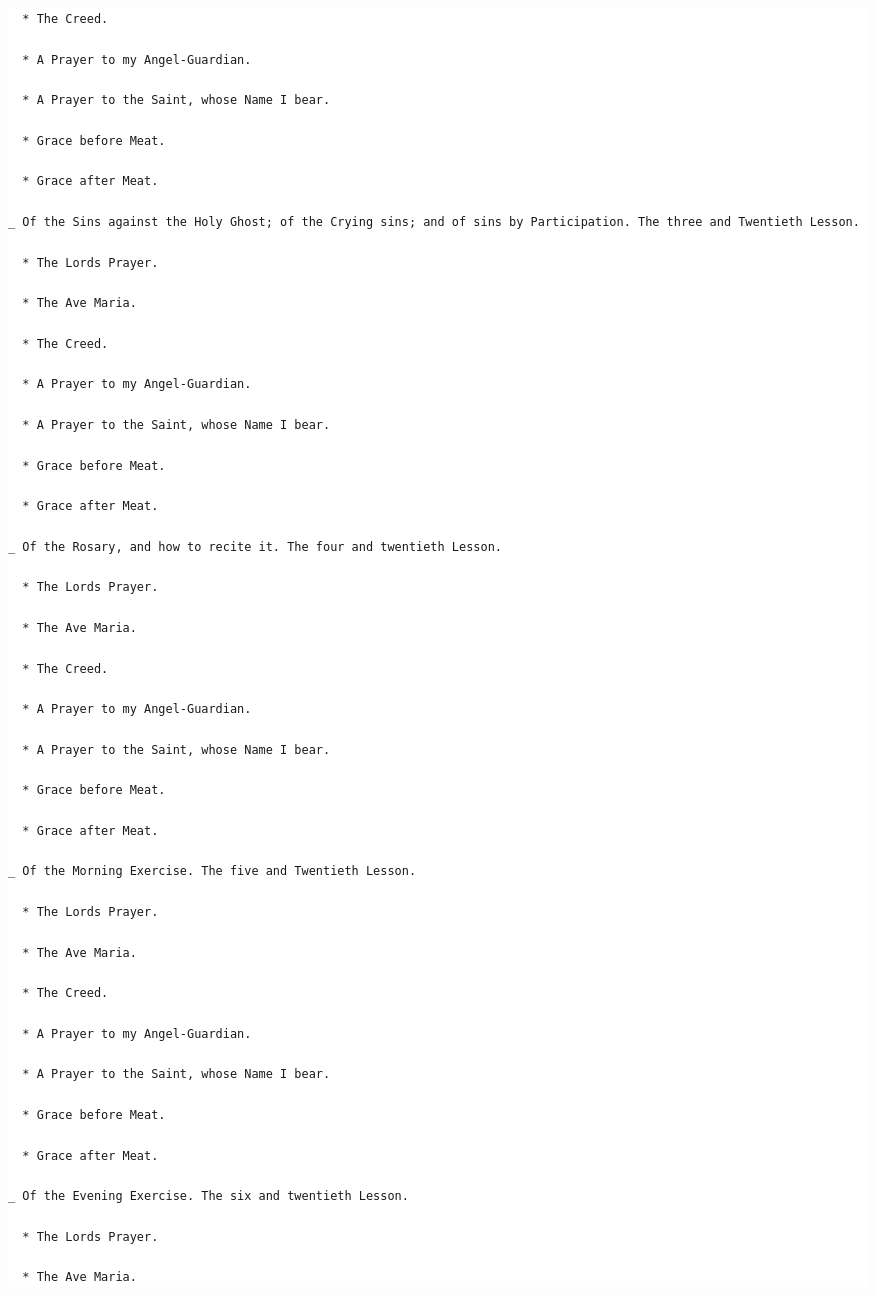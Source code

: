       * The Creed.

      * A Prayer to my Angel-Guardian.

      * A Prayer to the Saint, whose Name I bear.

      * Grace before Meat.

      * Grace after Meat.

    _ Of the Sins against the Holy Ghost; of the Crying sins; and of sins by Participation. The three and Twentieth Lesson.

      * The Lords Prayer.

      * The Ave Maria.

      * The Creed.

      * A Prayer to my Angel-Guardian.

      * A Prayer to the Saint, whose Name I bear.

      * Grace before Meat.

      * Grace after Meat.

    _ Of the Rosary, and how to recite it. The four and twentieth Lesson.

      * The Lords Prayer.

      * The Ave Maria.

      * The Creed.

      * A Prayer to my Angel-Guardian.

      * A Prayer to the Saint, whose Name I bear.

      * Grace before Meat.

      * Grace after Meat.

    _ Of the Morning Exercise. The five and Twentieth Lesson.

      * The Lords Prayer.

      * The Ave Maria.

      * The Creed.

      * A Prayer to my Angel-Guardian.

      * A Prayer to the Saint, whose Name I bear.

      * Grace before Meat.

      * Grace after Meat.

    _ Of the Evening Exercise. The six and twentieth Lesson.

      * The Lords Prayer.

      * The Ave Maria.
